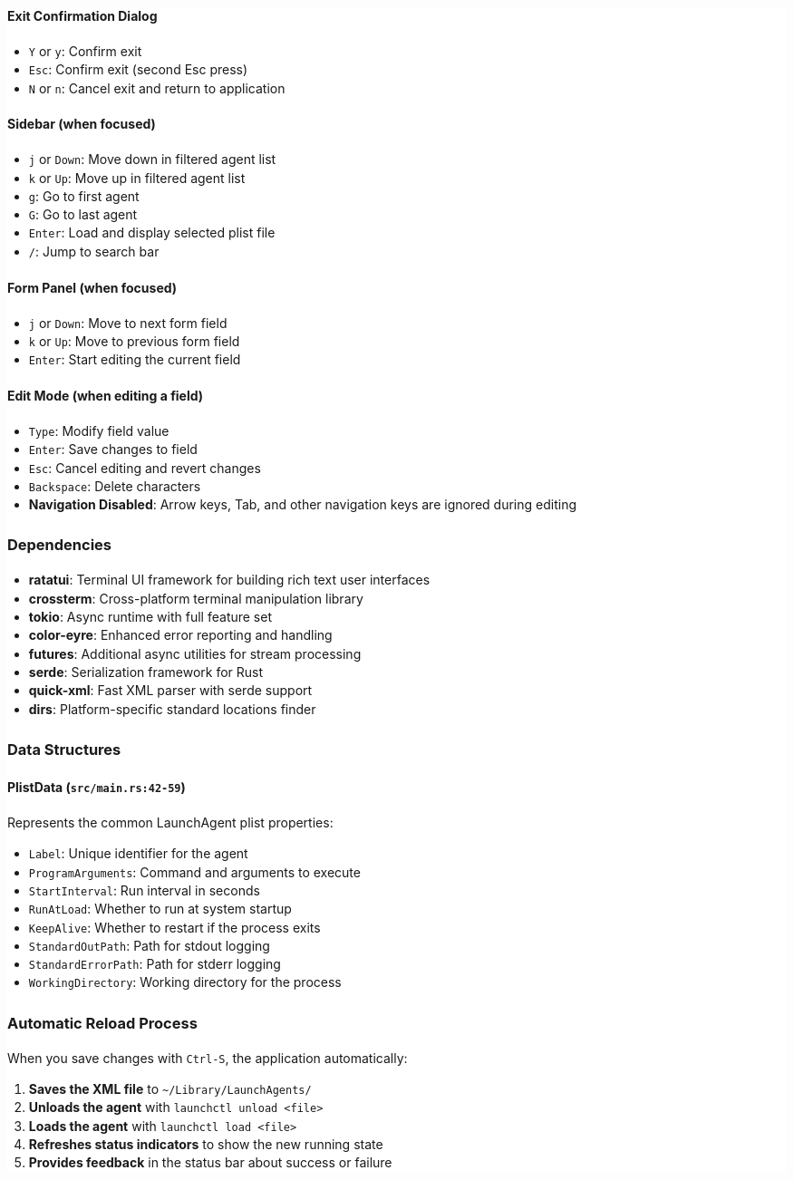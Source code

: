 #### Exit Confirmation Dialog
- `Y` or `y`: Confirm exit
- `Esc`: Confirm exit (second Esc press)
- `N` or `n`: Cancel exit and return to application

#### Sidebar (when focused)
- `j` or `Down`: Move down in filtered agent list
- `k` or `Up`: Move up in filtered agent list
- `g`: Go to first agent
- `G`: Go to last agent
- `Enter`: Load and display selected plist file
- `/`: Jump to search bar

#### Form Panel (when focused)
- `j` or `Down`: Move to next form field
- `k` or `Up`: Move to previous form field
- `Enter`: Start editing the current field

#### Edit Mode (when editing a field)
- `Type`: Modify field value
- `Enter`: Save changes to field
- `Esc`: Cancel editing and revert changes
- `Backspace`: Delete characters
- **Navigation Disabled**: Arrow keys, Tab, and other navigation keys are ignored during editing

### Dependencies
- **ratatui**: Terminal UI framework for building rich text user interfaces
- **crossterm**: Cross-platform terminal manipulation library
- **tokio**: Async runtime with full feature set
- **color-eyre**: Enhanced error reporting and handling
- **futures**: Additional async utilities for stream processing
- **serde**: Serialization framework for Rust
- **quick-xml**: Fast XML parser with serde support
- **dirs**: Platform-specific standard locations finder

### Data Structures

#### PlistData (`src/main.rs:42-59`)
Represents the common LaunchAgent plist properties:
- `Label`: Unique identifier for the agent
- `ProgramArguments`: Command and arguments to execute
- `StartInterval`: Run interval in seconds
- `RunAtLoad`: Whether to run at system startup
- `KeepAlive`: Whether to restart if the process exits
- `StandardOutPath`: Path for stdout logging
- `StandardErrorPath`: Path for stderr logging
- `WorkingDirectory`: Working directory for the process

### Automatic Reload Process
When you save changes with `Ctrl-S`, the application automatically:
1. **Saves the XML file** to `~/Library/LaunchAgents/`
2. **Unloads the agent** with `launchctl unload <file>`
3. **Loads the agent** with `launchctl load <file>`
4. **Refreshes status indicators** to show the new running state
5. **Provides feedback** in the status bar about success or failure
